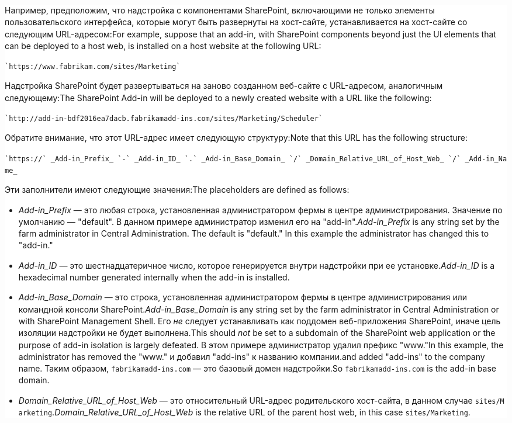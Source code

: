 <span data-ttu-id="a941a-122">Например, предположим, что надстройка с компонентами SharePoint, включающими не только элементы пользовательского интерфейса, которые могут быть развернуты на хост-сайте, устанавливается на хост-сайте со следующим URL-адресом:</span><span class="sxs-lookup"><span data-stu-id="a941a-122">For example, suppose that an add-in, with SharePoint components beyond just the UI elements that can be deployed to a host web, is installed on a host website at the following URL:</span></span>

    `https://www.fabrikam.com/sites/Marketing`

<span data-ttu-id="a941a-123">Надстройка SharePoint будет развертываться на заново созданном веб-сайте с URL-адресом, аналогичным следующему:</span><span class="sxs-lookup"><span data-stu-id="a941a-123">The SharePoint Add-in will be deployed to a newly created website with a URL like the following:</span></span>

    `http://add-in-bdf2016ea7dacb.fabrikamadd-ins.com/sites/Marketing/Scheduler`

<span data-ttu-id="a941a-124">Обратите внимание, что этот URL-адрес имеет следующую структуру:</span><span class="sxs-lookup"><span data-stu-id="a941a-124">Note that this URL has the following structure:</span></span>

    `https://` _Add-in_Prefix_ `-` _Add-in_ID_ `.` _Add-in_Base_Domain_ `/` _Domain_Relative_URL_of_Host_Web_ `/` _Add-in_Name_

<span data-ttu-id="a941a-125">Эти заполнители имеют следующие значения:</span><span class="sxs-lookup"><span data-stu-id="a941a-125">The placeholders are defined as follows:</span></span>

-  <span data-ttu-id="a941a-p104">_Add-in_Prefix_ — это любая строка, установленная администратором фермы в центре администрирования. Значение по умолчанию — "default". В данном примере администратор изменил его на "add-in".</span><span class="sxs-lookup"><span data-stu-id="a941a-p104">_Add-in_Prefix_ is any string set by the farm administrator in Central Administration. The default is "default." In this example the administrator has changed this to "add-in."</span></span>

-  <span data-ttu-id="a941a-129">_Add-in_ID_ — это шестнадцатеричное число, которое генерируется внутри надстройки при ее установке.</span><span class="sxs-lookup"><span data-stu-id="a941a-129">_Add-in_ID_ is a hexadecimal number generated internally when the add-in is installed.</span></span>

-  <span data-ttu-id="a941a-130">_Add-in_Base_Domain_ — это строка, установленная администратором фермы в центре администрирования или командной консоли SharePoint.</span><span class="sxs-lookup"><span data-stu-id="a941a-130">_Add-in_Base_Domain_ is any string set by the farm administrator in Central Administration or with SharePoint Management Shell.</span></span> <span data-ttu-id="a941a-131">Его *не* следует устанавливать как поддомен веб-приложения SharePoint, иначе цель изоляции надстройки не будет выполнена.</span><span class="sxs-lookup"><span data-stu-id="a941a-131">This should *not* be set to a subdomain of the SharePoint web application or the purpose of add-in isolation is largely defeated.</span></span> <span data-ttu-id="a941a-132">В этом примере администратор удалил префикс "www."</span><span class="sxs-lookup"><span data-stu-id="a941a-132">In this example, the administrator has removed the "www."</span></span> <span data-ttu-id="a941a-133">и добавил "add-ins" к названию компании.</span><span class="sxs-lookup"><span data-stu-id="a941a-133">and added "add-ins" to the company name.</span></span> <span data-ttu-id="a941a-134">Таким образом, `fabrikamadd-ins.com` — это базовый домен надстройки.</span><span class="sxs-lookup"><span data-stu-id="a941a-134">So `fabrikamadd-ins.com` is the add-in base domain.</span></span>

-  <span data-ttu-id="a941a-135">_Domain_Relative_URL_of_Host_Web_ — это относительный URL-адрес родительского хост-сайта, в данном случае `sites/Marketing`.</span><span class="sxs-lookup"><span data-stu-id="a941a-135">_Domain_Relative_URL_of_Host_Web_ is the relative URL of the parent host web, in this case `sites/Marketing`.</span></span>

